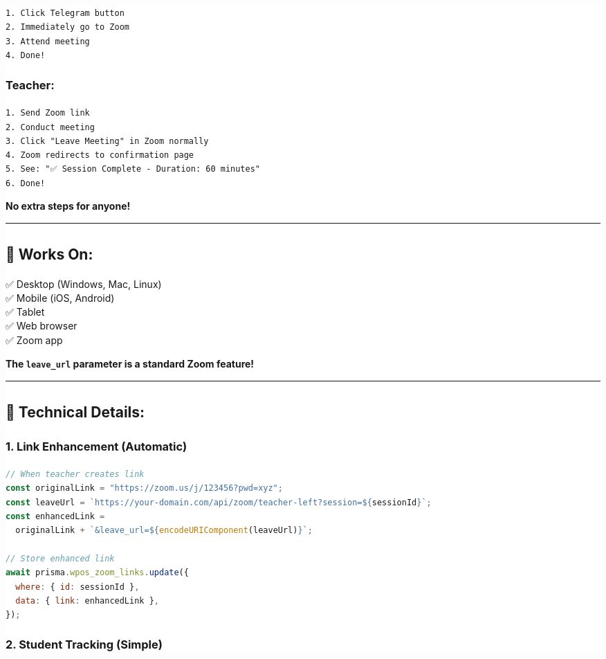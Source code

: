 ```
1. Click Telegram button
2. Immediately go to Zoom
3. Attend meeting
4. Done!
```

### **Teacher:**

```
1. Send Zoom link
2. Conduct meeting
3. Click "Leave Meeting" in Zoom normally
4. Zoom redirects to confirmation page
5. See: "✅ Session Complete - Duration: 60 minutes"
6. Done!
```

**No extra steps for anyone!**

---

## 📱 **Works On:**

✅ Desktop (Windows, Mac, Linux)  
✅ Mobile (iOS, Android)  
✅ Tablet  
✅ Web browser  
✅ Zoom app

**The `leave_url` parameter is a standard Zoom feature!**

---

## 🔧 **Technical Details:**

### **1. Link Enhancement (Automatic)**

```javascript
// When teacher creates link
const originalLink = "https://zoom.us/j/123456?pwd=xyz";
const leaveUrl = `https://your-domain.com/api/zoom/teacher-left?session=${sessionId}`;
const enhancedLink =
  originalLink + `&leave_url=${encodeURIComponent(leaveUrl)}`;

// Store enhanced link
await prisma.wpos_zoom_links.update({
  where: { id: sessionId },
  data: { link: enhancedLink },
});
```

### **2. Student Tracking (Simple)**

